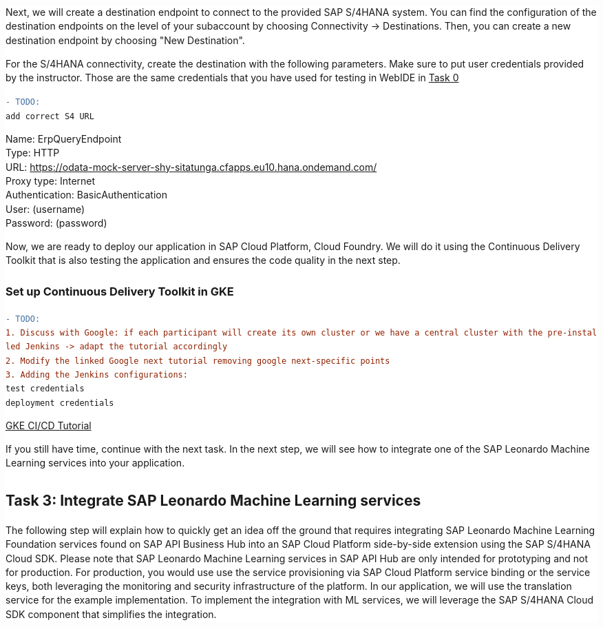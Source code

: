 Next, we will create a destination endpoint to connect to the provided SAP S/4HANA system.
You can find the configuration of the destination endpoints on the level of your subaccount by choosing Connectivity -> Destinations.
Then, you can create a new destination endpoint by choosing "New Destination".

For the S/4HANA connectivity, create the destination with the following parameters. Make sure to put user credentials provided by the instructor. Those are the same credentials that you have used for testing in WebIDE in [Task 0](#task0) <br>
```diff
- TODO: 
add correct S4 URL
```
Name: ErpQueryEndpoint <br>
Type: HTTP <br>
URL: https://odata-mock-server-shy-sitatunga.cfapps.eu10.hana.ondemand.com/ <br>
Proxy type: Internet <br>
Authentication: BasicAuthentication <br>
User: (username) <br>
Password: (password) <br>

Now, we are ready to deploy our application in SAP Cloud Platform, Cloud Foundry. We will do it using the Continuous Delivery Toolkit that is also testing the application and ensures the code quality in the next step.

### Set up Continuous Delivery Toolkit in GKE
```diff
- TODO: 
1. Discuss with Google: if each participant will create its own cluster or we have a central cluster with the pre-installed Jenkins -> adapt the tutorial accordingly
2. Modify the linked Google next tutorial removing google next-specific points
3. Adding the Jenkins configurations: 
test credentials
deployment credentials
```
[GKE CI/CD Tutorial](https://github.com/SAPDocuments/Tutorials/blob/73cd62ac35d1ecd0df14c2b1cac60eccac20107c/tutorials/s4sdk-continuous-delivery-toolkit-setup/s4sdk-continuous-delivery-toolkit-setup.md)

If you still have time, continue with the next task.
In the next step, we will see how to integrate one of the SAP Leonardo Machine Learning services into your application.

## <a name="task3">Task 3: Integrate SAP Leonardo Machine Learning services</a>

The following step will explain how to quickly get an idea off the ground that requires integrating SAP Leonardo Machine Learning Foundation services found on SAP API Business Hub into an SAP Cloud Platform side-by-side extension using the SAP S/4HANA Cloud SDK. Please note that SAP Leonardo Machine Learning services in SAP API Hub are only intended for prototyping and not for production. For production, you would use use the service provisioning via SAP Cloud Platform service binding or the service keys, both leveraging the monitoring and security infrastructure of the platform. 
In our application, we will use the translation service for the example implementation. To implement the integration with ML services, we will leverage the SAP S/4HANA Cloud SDK component that simplifies the integration.
